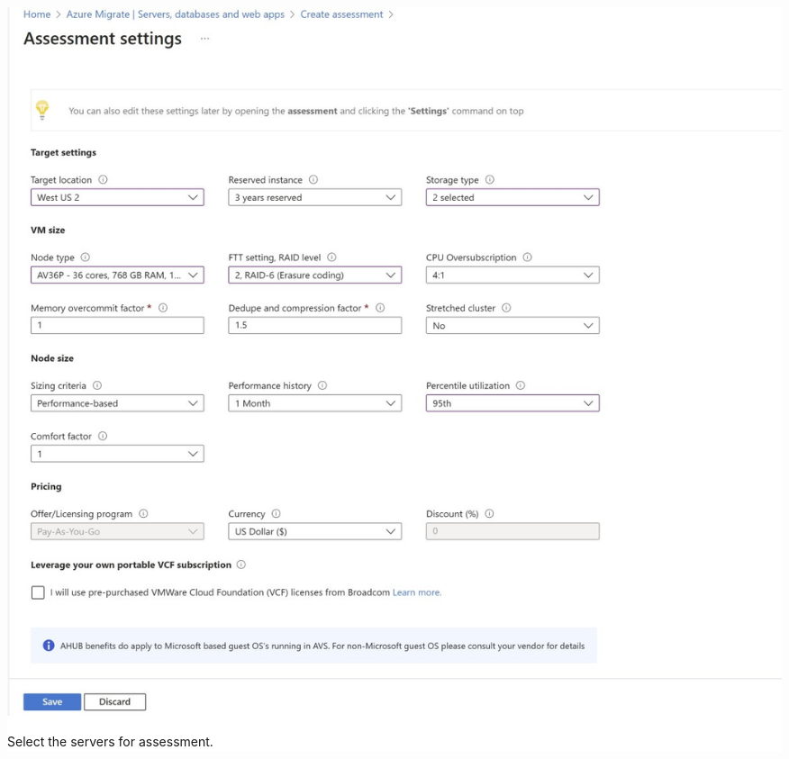 ![Editing avs assessment parameters](https://raw.githubusercontent.com/qureshiaquib/qureshiaquib.github.io/main/assets/15122024/parameters-avs-assessment-azure-migrate.jpg)

Select the servers for assessment.
